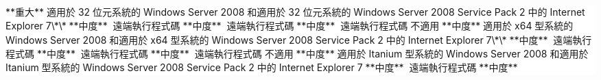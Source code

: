 </td>
<td style="border:1px solid black;">
**重大**
</td>
</tr>
<tr>
<td style="border:1px solid black;">
適用於 32 位元系統的 Windows Server 2008 和適用於 32 位元系統的 Windows Server 2008 Service Pack 2 中的 Internet Explorer 7\&#42;\&#42;
</td>
<td style="border:1px solid black;">
**中度**   
遠端執行程式碼
</td>
<td style="border:1px solid black;">
**中度**   
遠端執行程式碼
</td>
<td style="border:1px solid black;">
**中度**   
遠端執行程式碼
</td>
<td style="border:1px solid black;">
不適用
</td>
<td style="border:1px solid black;">
**中度**
</td>
</tr>
<tr class="alternateRow">
<td style="border:1px solid black;">
適用於 x64 型系統的 Windows Server 2008 和適用於 x64 型系統的 Windows Server 2008 Service Pack 2 中的 Internet Explorer 7\&#42;\&#42;
</td>
<td style="border:1px solid black;">
**中度**   
遠端執行程式碼
</td>
<td style="border:1px solid black;">
**中度**   
遠端執行程式碼
</td>
<td style="border:1px solid black;">
**中度**   
遠端執行程式碼
</td>
<td style="border:1px solid black;">
不適用
</td>
<td style="border:1px solid black;">
**中度**
</td>
</tr>
<tr>
<td style="border:1px solid black;">
適用於 Itanium 型系統的 Windows Server 2008 和適用於 Itanium 型系統的 Windows Server 2008 Service Pack 2 中的 Internet Explorer 7
</td>
<td style="border:1px solid black;">
**中度**   
遠端執行程式碼
</td>
<td style="border:1px solid black;">
**中度**   